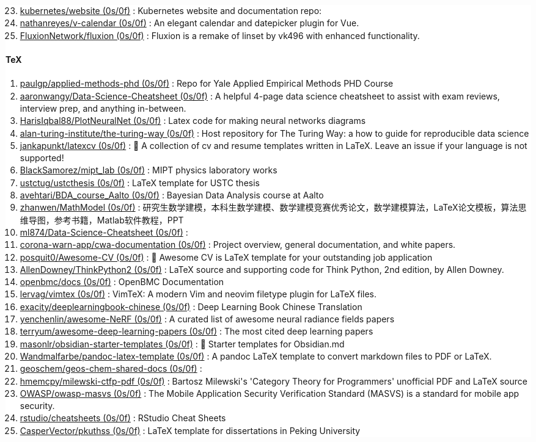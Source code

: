 23. [kubernetes/website (0s/0f)](https://github.com/kubernetes/website) : Kubernetes website and documentation repo:
24. [nathanreyes/v-calendar (0s/0f)](https://github.com/nathanreyes/v-calendar) : An elegant calendar and datepicker plugin for Vue.
25. [FluxionNetwork/fluxion (0s/0f)](https://github.com/FluxionNetwork/fluxion) : Fluxion is a remake of linset by vk496 with enhanced functionality.

#### TeX
1. [paulgp/applied-methods-phd (0s/0f)](https://github.com/paulgp/applied-methods-phd) : Repo for Yale Applied Empirical Methods PHD Course
2. [aaronwangy/Data-Science-Cheatsheet (0s/0f)](https://github.com/aaronwangy/Data-Science-Cheatsheet) : A helpful 4-page data science cheatsheet to assist with exam reviews, interview prep, and anything in-between.
3. [HarisIqbal88/PlotNeuralNet (0s/0f)](https://github.com/HarisIqbal88/PlotNeuralNet) : Latex code for making neural networks diagrams
4. [alan-turing-institute/the-turing-way (0s/0f)](https://github.com/alan-turing-institute/the-turing-way) : Host repository for The Turing Way: a how to guide for reproducible data science
5. [jankapunkt/latexcv (0s/0f)](https://github.com/jankapunkt/latexcv) : 👔 A collection of cv and resume templates written in LaTeX. Leave an issue if your language is not supported!
6. [BlackSamorez/mipt_lab (0s/0f)](https://github.com/BlackSamorez/mipt_lab) : MIPT physics laboratory works
7. [ustctug/ustcthesis (0s/0f)](https://github.com/ustctug/ustcthesis) : LaTeX template for USTC thesis
8. [avehtari/BDA_course_Aalto (0s/0f)](https://github.com/avehtari/BDA_course_Aalto) : Bayesian Data Analysis course at Aalto
9. [zhanwen/MathModel (0s/0f)](https://github.com/zhanwen/MathModel) : 研究生数学建模，本科生数学建模、数学建模竞赛优秀论文，数学建模算法，LaTeX论文模板，算法思维导图，参考书籍，Matlab软件教程，PPT
10. [ml874/Data-Science-Cheatsheet (0s/0f)](https://github.com/ml874/Data-Science-Cheatsheet) : 
11. [corona-warn-app/cwa-documentation (0s/0f)](https://github.com/corona-warn-app/cwa-documentation) : Project overview, general documentation, and white papers.
12. [posquit0/Awesome-CV (0s/0f)](https://github.com/posquit0/Awesome-CV) : 📄 Awesome CV is LaTeX template for your outstanding job application
13. [AllenDowney/ThinkPython2 (0s/0f)](https://github.com/AllenDowney/ThinkPython2) : LaTeX source and supporting code for Think Python, 2nd edition, by Allen Downey.
14. [openbmc/docs (0s/0f)](https://github.com/openbmc/docs) : OpenBMC Documentation
15. [lervag/vimtex (0s/0f)](https://github.com/lervag/vimtex) : VimTeX: A modern Vim and neovim filetype plugin for LaTeX files.
16. [exacity/deeplearningbook-chinese (0s/0f)](https://github.com/exacity/deeplearningbook-chinese) : Deep Learning Book Chinese Translation
17. [yenchenlin/awesome-NeRF (0s/0f)](https://github.com/yenchenlin/awesome-NeRF) : A curated list of awesome neural radiance fields papers
18. [terryum/awesome-deep-learning-papers (0s/0f)](https://github.com/terryum/awesome-deep-learning-papers) : The most cited deep learning papers
19. [masonlr/obsidian-starter-templates (0s/0f)](https://github.com/masonlr/obsidian-starter-templates) : 🚀 Starter templates for Obsidian.md
20. [Wandmalfarbe/pandoc-latex-template (0s/0f)](https://github.com/Wandmalfarbe/pandoc-latex-template) : A pandoc LaTeX template to convert markdown files to PDF or LaTeX.
21. [geoschem/geos-chem-shared-docs (0s/0f)](https://github.com/geoschem/geos-chem-shared-docs) : 
22. [hmemcpy/milewski-ctfp-pdf (0s/0f)](https://github.com/hmemcpy/milewski-ctfp-pdf) : Bartosz Milewski's 'Category Theory for Programmers' unofficial PDF and LaTeX source
23. [OWASP/owasp-masvs (0s/0f)](https://github.com/OWASP/owasp-masvs) : The Mobile Application Security Verification Standard (MASVS) is a standard for mobile app security.
24. [rstudio/cheatsheets (0s/0f)](https://github.com/rstudio/cheatsheets) : RStudio Cheat Sheets
25. [CasperVector/pkuthss (0s/0f)](https://github.com/CasperVector/pkuthss) : LaTeX template for dissertations in Peking University
